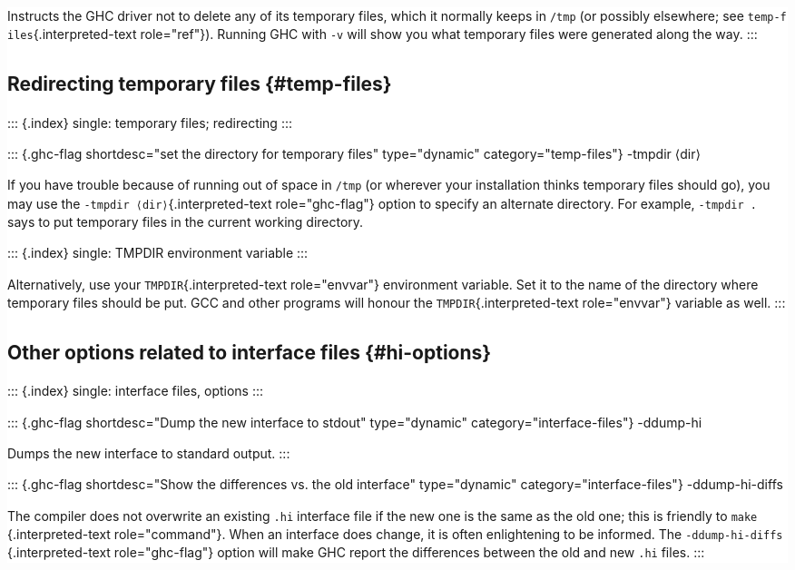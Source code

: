 Instructs the GHC driver not to delete any of its temporary files, which
it normally keeps in `/tmp` (or possibly elsewhere; see
`temp-files`{.interpreted-text role="ref"}). Running GHC with `-v` will
show you what temporary files were generated along the way.
:::

Redirecting temporary files {#temp-files}
---------------------------

::: {.index}
single: temporary files; redirecting
:::

::: {.ghc-flag shortdesc="set the directory for temporary files" type="dynamic" category="temp-files"}
-tmpdir ⟨dir⟩

If you have trouble because of running out of space in `/tmp` (or
wherever your installation thinks temporary files should go), you may
use the `-tmpdir ⟨dir⟩`{.interpreted-text role="ghc-flag"} option to
specify an alternate directory. For example, `-tmpdir .` says to put
temporary files in the current working directory.

::: {.index}
single: TMPDIR environment variable
:::

Alternatively, use your `TMPDIR`{.interpreted-text role="envvar"}
environment variable. Set it to the name of the directory where
temporary files should be put. GCC and other programs will honour the
`TMPDIR`{.interpreted-text role="envvar"} variable as well.
:::

Other options related to interface files {#hi-options}
----------------------------------------

::: {.index}
single: interface files, options
:::

::: {.ghc-flag shortdesc="Dump the new interface to stdout" type="dynamic" category="interface-files"}
-ddump-hi

Dumps the new interface to standard output.
:::

::: {.ghc-flag shortdesc="Show the differences vs. the old interface" type="dynamic" category="interface-files"}
-ddump-hi-diffs

The compiler does not overwrite an existing `.hi` interface file if the
new one is the same as the old one; this is friendly to
`make`{.interpreted-text role="command"}. When an interface does change,
it is often enlightening to be informed. The
`-ddump-hi-diffs`{.interpreted-text role="ghc-flag"} option will make
GHC report the differences between the old and new `.hi` files.
:::

